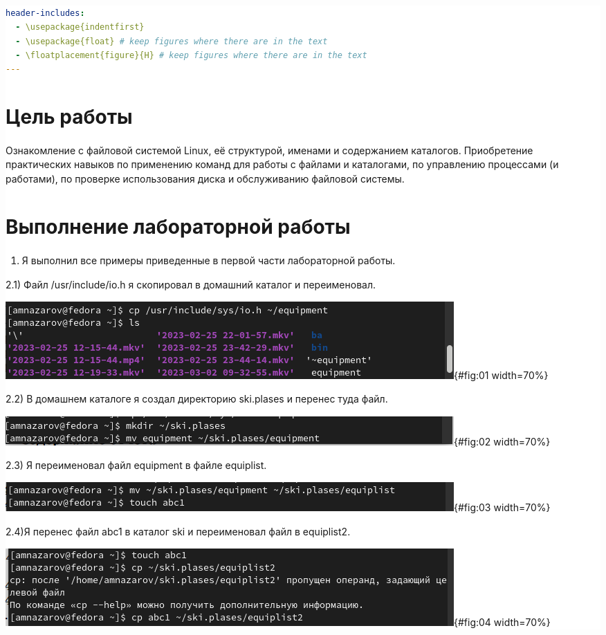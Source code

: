 ```yaml
header-includes:
  - \usepackage{indentfirst}
  - \usepackage{float} # keep figures where there are in the text
  - \floatplacement{figure}{H} # keep figures where there are in the text
---
```


# Цель работы

Ознакомление с файловой системой Linux, её структурой, именами и содержанием
каталогов. Приобретение практических навыков по применению команд для работы
с файлами и каталогами, по управлению процессами (и работами), по проверке использования диска и обслуживанию файловой системы.


# Выполнение лабораторной работы

1) Я выполнил все примеры приведенные в первой части лабораторной работы. 

2.1) Файл /usr/include/io.h я скопировал в домашний каталог и переименовал.

![Копирование файла в домашний каталог](image/5-1.png){#fig:01 width=70%}

2.2) В домашнем каталоге я создал директорию ski.plases и перенес туда файл.

![Создание директори](image/5-3.png){#fig:02 width=70%}

2.3) Я переименовал файл equipment в файле equiplist.

![Переименование файла](image/5-4.png){#fig:03 width=70%}

2.4)Я перенес файл abc1 в каталог ski и переименовал файл в equiplist2.

![Копирование файла abc1](image/5-5.png){#fig:04 width=70%}
